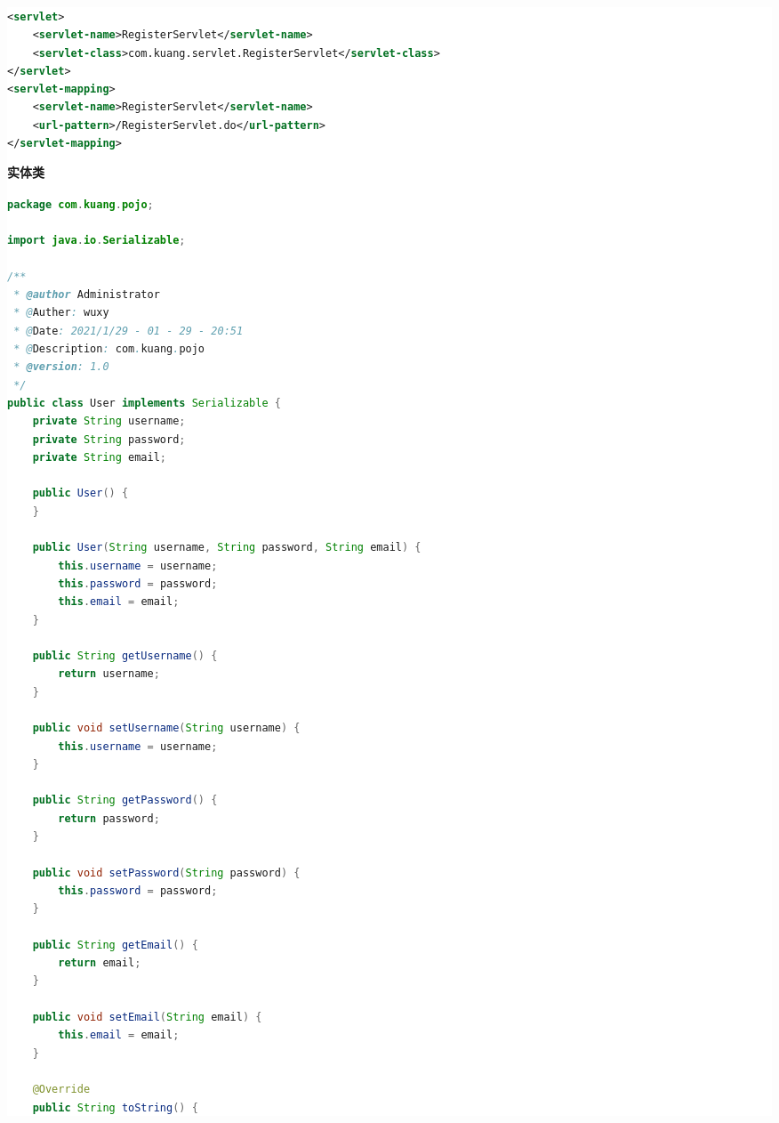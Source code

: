 ```xml
<servlet>
    <servlet-name>RegisterServlet</servlet-name>
    <servlet-class>com.kuang.servlet.RegisterServlet</servlet-class>
</servlet>
<servlet-mapping>
    <servlet-name>RegisterServlet</servlet-name>
    <url-pattern>/RegisterServlet.do</url-pattern>
</servlet-mapping>
```

**实体类**

```java
package com.kuang.pojo;

import java.io.Serializable;

/**
 * @author Administrator
 * @Auther: wuxy
 * @Date: 2021/1/29 - 01 - 29 - 20:51
 * @Description: com.kuang.pojo
 * @version: 1.0
 */
public class User implements Serializable {
    private String username;
    private String password;
    private String email;

    public User() {
    }

    public User(String username, String password, String email) {
        this.username = username;
        this.password = password;
        this.email = email;
    }

    public String getUsername() {
        return username;
    }

    public void setUsername(String username) {
        this.username = username;
    }

    public String getPassword() {
        return password;
    }

    public void setPassword(String password) {
        this.password = password;
    }

    public String getEmail() {
        return email;
    }

    public void setEmail(String email) {
        this.email = email;
    }

    @Override
    public String toString() {
```